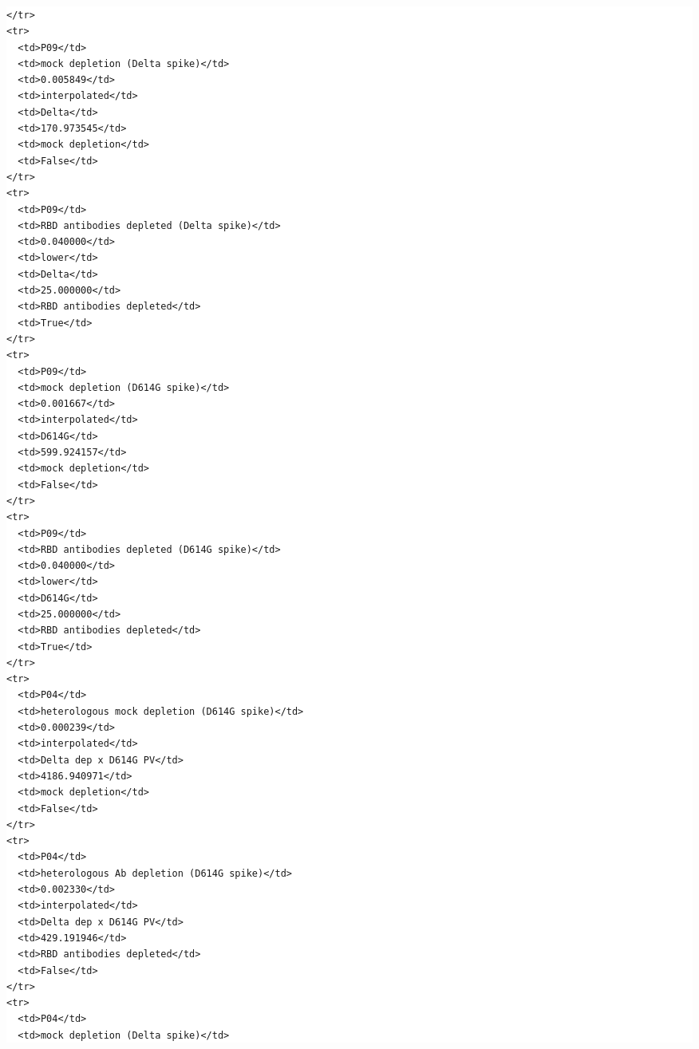     </tr>
    <tr>
      <td>P09</td>
      <td>mock depletion (Delta spike)</td>
      <td>0.005849</td>
      <td>interpolated</td>
      <td>Delta</td>
      <td>170.973545</td>
      <td>mock depletion</td>
      <td>False</td>
    </tr>
    <tr>
      <td>P09</td>
      <td>RBD antibodies depleted (Delta spike)</td>
      <td>0.040000</td>
      <td>lower</td>
      <td>Delta</td>
      <td>25.000000</td>
      <td>RBD antibodies depleted</td>
      <td>True</td>
    </tr>
    <tr>
      <td>P09</td>
      <td>mock depletion (D614G spike)</td>
      <td>0.001667</td>
      <td>interpolated</td>
      <td>D614G</td>
      <td>599.924157</td>
      <td>mock depletion</td>
      <td>False</td>
    </tr>
    <tr>
      <td>P09</td>
      <td>RBD antibodies depleted (D614G spike)</td>
      <td>0.040000</td>
      <td>lower</td>
      <td>D614G</td>
      <td>25.000000</td>
      <td>RBD antibodies depleted</td>
      <td>True</td>
    </tr>
    <tr>
      <td>P04</td>
      <td>heterologous mock depletion (D614G spike)</td>
      <td>0.000239</td>
      <td>interpolated</td>
      <td>Delta dep x D614G PV</td>
      <td>4186.940971</td>
      <td>mock depletion</td>
      <td>False</td>
    </tr>
    <tr>
      <td>P04</td>
      <td>heterologous Ab depletion (D614G spike)</td>
      <td>0.002330</td>
      <td>interpolated</td>
      <td>Delta dep x D614G PV</td>
      <td>429.191946</td>
      <td>RBD antibodies depleted</td>
      <td>False</td>
    </tr>
    <tr>
      <td>P04</td>
      <td>mock depletion (Delta spike)</td>